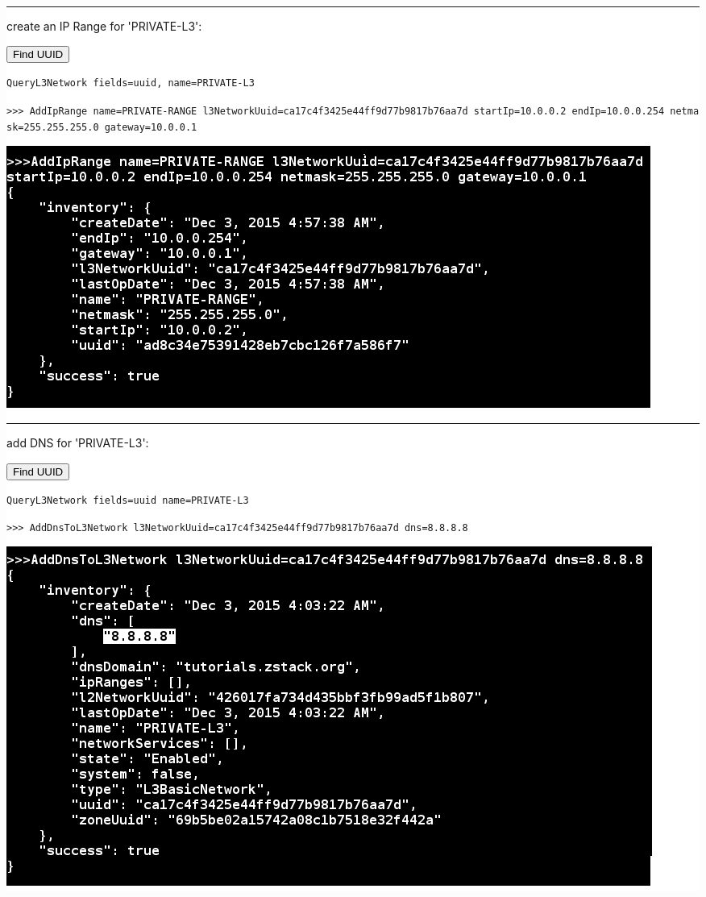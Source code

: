 <hr>

create an IP Range for 'PRIVATE-L3':

<button type="button" class="btn btn-primary" data-toggle="collapse" data-target="#11_4">Find UUID</button>

<div id="11_4" class="collapse">
<pre><code>QueryL3Network fields=uuid, name=PRIVATE-L3</code></pre>
</div>

	>>> AddIpRange name=PRIVATE-RANGE l3NetworkUuid=ca17c4f3425e44ff9d77b9817b76aa7d startIp=10.0.0.2 endIp=10.0.0.254 netmask=255.255.255.0 gateway=10.0.0.1

<img class="img-responsive" src="../images/tutorials/t1/cliAddIpRange2.png">

<hr>

add DNS for 'PRIVATE-L3':

<button type="button" class="btn btn-primary" data-toggle="collapse" data-target="#11_5">Find UUID</button>

<div id="11_5" class="collapse">
<pre><code>QueryL3Network fields=uuid name=PRIVATE-L3</code></pre>
</div>

	>>> AddDnsToL3Network l3NetworkUuid=ca17c4f3425e44ff9d77b9817b76aa7d dns=8.8.8.8

<img class="img-responsive" src="../images/tutorials/t1/cliAddDns.png">